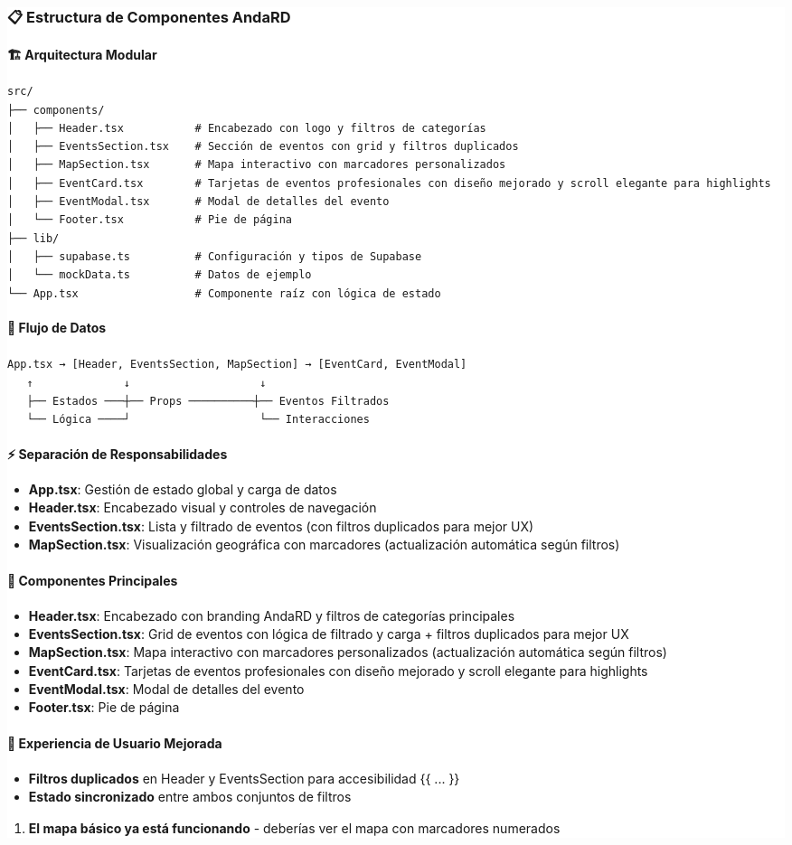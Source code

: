 ### **📋 Estructura de Componentes AndaRD**

#### **🏗️ Arquitectura Modular**
```
src/
├── components/
│   ├── Header.tsx           # Encabezado con logo y filtros de categorías
│   ├── EventsSection.tsx    # Sección de eventos con grid y filtros duplicados
│   ├── MapSection.tsx       # Mapa interactivo con marcadores personalizados
│   ├── EventCard.tsx        # Tarjetas de eventos profesionales con diseño mejorado y scroll elegante para highlights
│   ├── EventModal.tsx       # Modal de detalles del evento
│   └── Footer.tsx           # Pie de página
├── lib/
│   ├── supabase.ts          # Configuración y tipos de Supabase
│   └── mockData.ts          # Datos de ejemplo
└── App.tsx                  # Componente raíz con lógica de estado
```

#### **🔗 Flujo de Datos**
```
App.tsx → [Header, EventsSection, MapSection] → [EventCard, EventModal]
   ↑              ↓                    ↓
   ├── Estados ───┼── Props ──────────┼── Eventos Filtrados
   └── Lógica ────┘                    └── Interacciones
```

#### **⚡ Separación de Responsabilidades**
- **App.tsx**: Gestión de estado global y carga de datos
- **Header.tsx**: Encabezado visual y controles de navegación
- **EventsSection.tsx**: Lista y filtrado de eventos (con filtros duplicados para mejor UX)
- **MapSection.tsx**: Visualización geográfica con marcadores (actualización automática según filtros)

#### **🔧 Componentes Principales**
- **Header.tsx**: Encabezado con branding AndaRD y filtros de categorías principales
- **EventsSection.tsx**: Grid de eventos con lógica de filtrado y carga + filtros duplicados para mejor UX
- **MapSection.tsx**: Mapa interactivo con marcadores personalizados (actualización automática según filtros)
- **EventCard.tsx**: Tarjetas de eventos profesionales con diseño mejorado y scroll elegante para highlights
- **EventModal.tsx**: Modal de detalles del evento
- **Footer.tsx**: Pie de página

#### **🎯 Experiencia de Usuario Mejorada**
- **Filtros duplicados** en Header y EventsSection para accesibilidad
{{ ... }}
- **Estado sincronizado** entre ambos conjuntos de filtros

1. **El mapa básico ya está funcionando** - deberías ver el mapa con marcadores numerados
